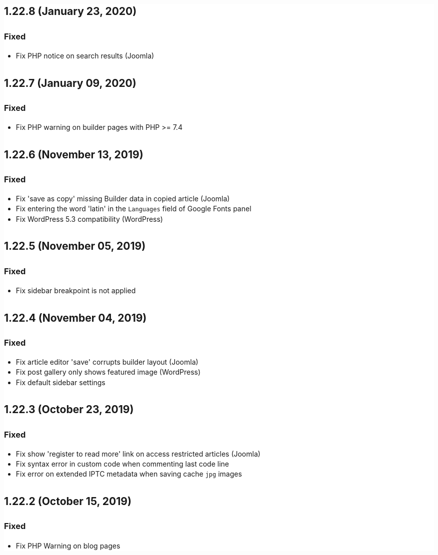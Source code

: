 ## 1.22.8 (January 23, 2020)

### Fixed

- Fix PHP notice on search results (Joomla)

## 1.22.7 (January 09, 2020)

### Fixed

- Fix PHP warning on builder pages with PHP >= 7.4

## 1.22.6 (November 13, 2019)

### Fixed

- Fix 'save as copy' missing Builder data in copied article (Joomla)
- Fix entering the word 'latin' in the `Languages` field of Google Fonts panel
- Fix WordPress 5.3 compatibility (WordPress)

## 1.22.5 (November 05, 2019)

### Fixed

- Fix sidebar breakpoint is not applied

## 1.22.4 (November 04, 2019)

### Fixed

- Fix article editor 'save' corrupts builder layout (Joomla)
- Fix post gallery only shows featured image (WordPress)
- Fix default sidebar settings

## 1.22.3 (October 23, 2019)

### Fixed

- Fix show 'register to read more' link on access restricted articles (Joomla)
- Fix syntax error in custom code when commenting last code line
- Fix error on extended IPTC metadata when saving cache `jpg` images

## 1.22.2 (October 15, 2019)

### Fixed

- Fix PHP Warning on blog pages
